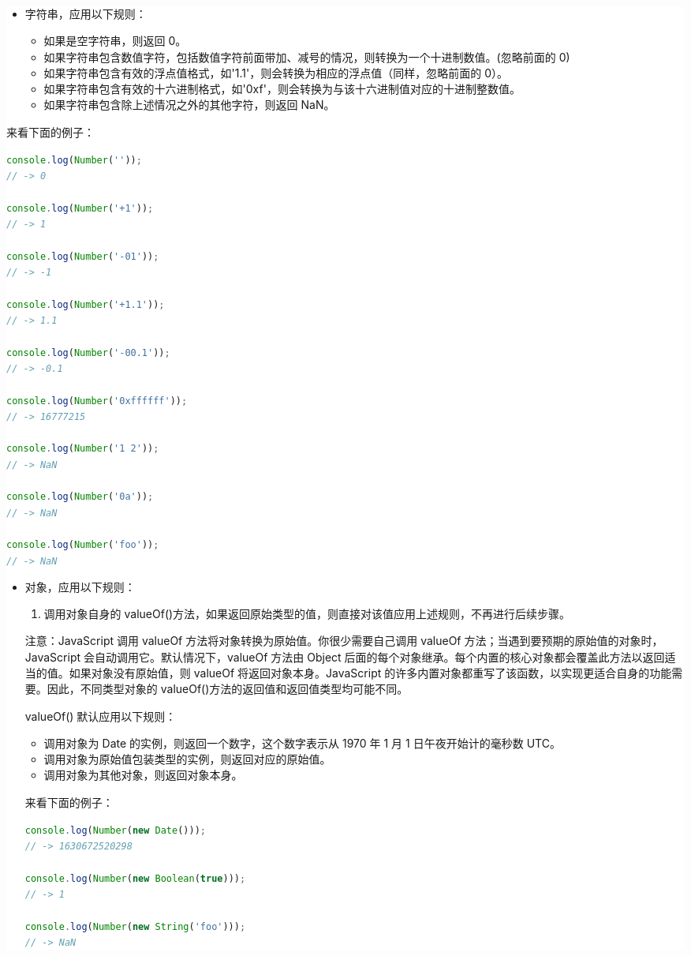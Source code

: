 - 字符串，应用以下规则：

  - 如果是空字符串，则返回 0。
  - 如果字符串包含数值字符，包括数值字符前面带加、减号的情况，则转换为一个十进制数值。(忽略前面的 0)
  - 如果字符串包含有效的浮点值格式，如'1.1'，则会转换为相应的浮点值（同样，忽略前面的 0）。
  - 如果字符串包含有效的十六进制格式，如'0xf'，则会转换为与该十六进制值对应的十进制整数值。
  - 如果字符串包含除上述情况之外的其他字符，则返回 NaN。

来看下面的例子：

```javascript
console.log(Number(''));
// -> 0

console.log(Number('+1'));
// -> 1

console.log(Number('-01'));
// -> -1

console.log(Number('+1.1'));
// -> 1.1

console.log(Number('-00.1'));
// -> -0.1

console.log(Number('0xffffff'));
// -> 16777215

console.log(Number('1 2'));
// -> NaN

console.log(Number('0a'));
// -> NaN

console.log(Number('foo'));
// -> NaN
```

- 对象，应用以下规则：

  1. 调用对象自身的 valueOf()方法，如果返回原始类型的值，则直接对该值应用上述规则，不再进行后续步骤。

  注意：JavaScript 调用 valueOf 方法将对象转换为原始值。你很少需要自己调用 valueOf 方法；当遇到要预期的原始值的对象时，JavaScript 会自动调用它。默认情况下，valueOf 方法由 Object 后面的每个对象继承。每个内置的核心对象都会覆盖此方法以返回适当的值。如果对象没有原始值，则 valueOf 将返回对象本身。JavaScript 的许多内置对象都重写了该函数，以实现更适合自身的功能需要。因此，不同类型对象的 valueOf()方法的返回值和返回值类型均可能不同。

  valueOf() 默认应用以下规则：

  - 调用对象为 Date 的实例，则返回一个数字，这个数字表示从 1970 年 1 月 1 日午夜开始计的毫秒数 UTC。
  - 调用对象为原始值包装类型的实例，则返回对应的原始值。
  - 调用对象为其他对象，则返回对象本身。

  来看下面的例子：

  ```javascript
  console.log(Number(new Date()));
  // -> 1630672520298

  console.log(Number(new Boolean(true)));
  // -> 1

  console.log(Number(new String('foo')));
  // -> NaN
  ```
